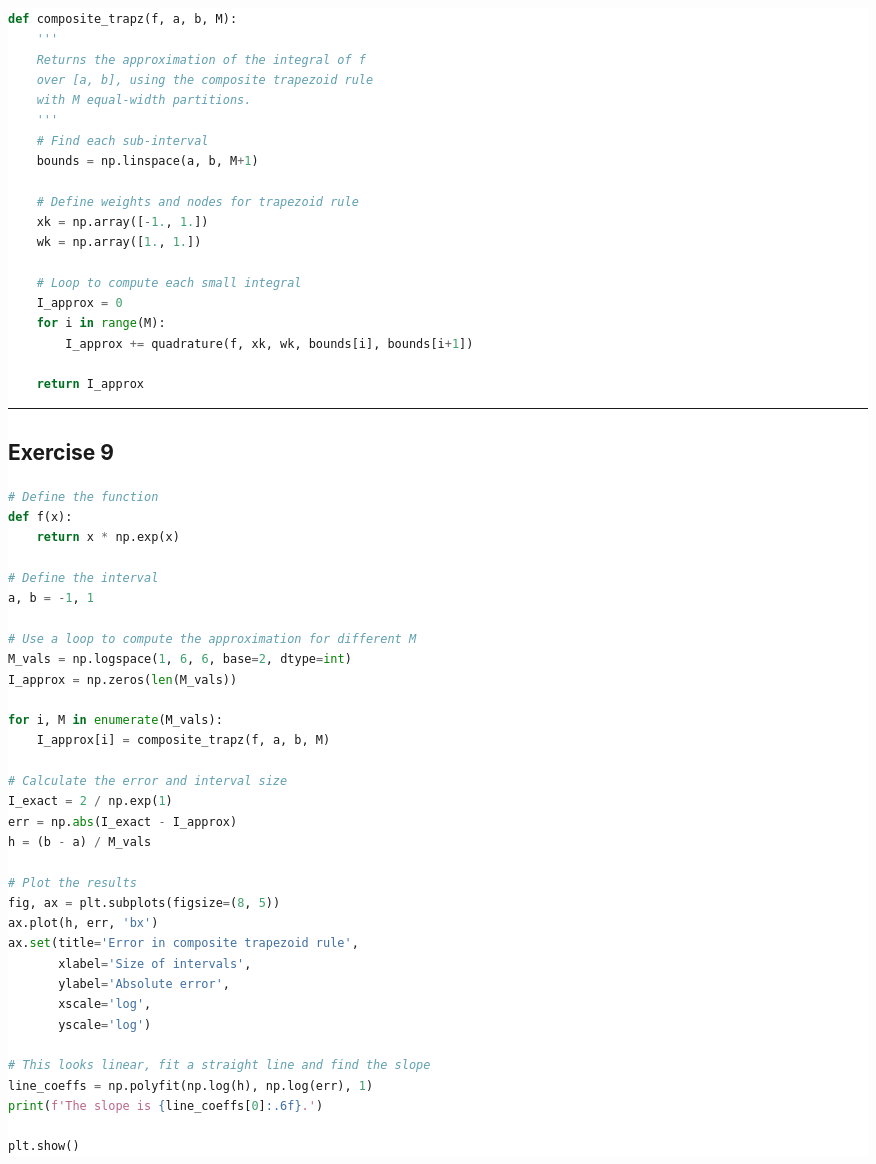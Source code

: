 ```python
def composite_trapz(f, a, b, M):
    '''
    Returns the approximation of the integral of f
    over [a, b], using the composite trapezoid rule
    with M equal-width partitions.
    '''
    # Find each sub-interval
    bounds = np.linspace(a, b, M+1)
    
    # Define weights and nodes for trapezoid rule
    xk = np.array([-1., 1.])
    wk = np.array([1., 1.])
    
    # Loop to compute each small integral
    I_approx = 0
    for i in range(M):
        I_approx += quadrature(f, xk, wk, bounds[i], bounds[i+1])
    
    return I_approx
```


---

## Exercise 9

```python
# Define the function
def f(x):
    return x * np.exp(x)

# Define the interval
a, b = -1, 1

# Use a loop to compute the approximation for different M
M_vals = np.logspace(1, 6, 6, base=2, dtype=int)
I_approx = np.zeros(len(M_vals))

for i, M in enumerate(M_vals):
    I_approx[i] = composite_trapz(f, a, b, M)

# Calculate the error and interval size
I_exact = 2 / np.exp(1)
err = np.abs(I_exact - I_approx)
h = (b - a) / M_vals

# Plot the results
fig, ax = plt.subplots(figsize=(8, 5))
ax.plot(h, err, 'bx')
ax.set(title='Error in composite trapezoid rule',
       xlabel='Size of intervals',
       ylabel='Absolute error',
       xscale='log',
       yscale='log')

# This looks linear, fit a straight line and find the slope
line_coeffs = np.polyfit(np.log(h), np.log(err), 1)
print(f'The slope is {line_coeffs[0]:.6f}.')

plt.show()
```
